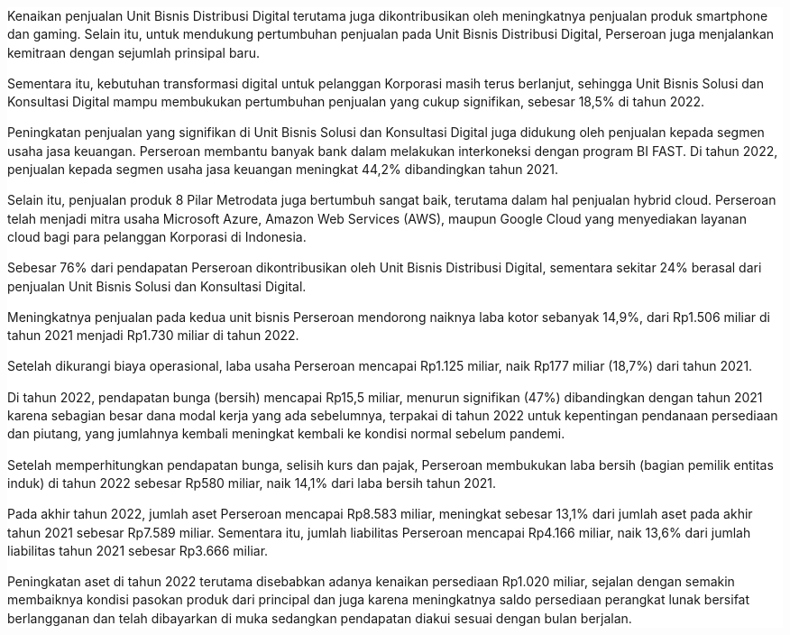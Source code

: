 Kenaikan penjualan Unit Bisnis Distribusi Digital terutama
juga dikontribusikan oleh meningkatnya penjualan produk
smartphone dan gaming. Selain itu, untuk mendukung
pertumbuhan penjualan pada Unit Bisnis Distribusi Digital,
Perseroan juga menjalankan kemitraan dengan sejumlah
prinsipal baru.

Sementara itu, kebutuhan transformasi digital untuk pelanggan
Korporasi masih terus berlanjut, sehingga Unit Bisnis Solusi
dan Konsultasi Digital mampu membukukan pertumbuhan
penjualan yang cukup signifikan, sebesar 18,5% di tahun 2022.

Peningkatan penjualan yang signifikan di Unit Bisnis Solusi
dan Konsultasi Digital juga didukung oleh penjualan kepada
segmen usaha jasa keuangan. Perseroan membantu banyak
bank dalam melakukan interkoneksi dengan program BI FAST.
Di tahun 2022, penjualan kepada segmen usaha jasa keuangan
meningkat 44,2% dibandingkan tahun 2021.

Selain itu, penjualan produk 8 Pilar Metrodata juga bertumbuh
sangat baik, terutama dalam hal penjualan hybrid cloud.
Perseroan telah menjadi mitra usaha Microsoft Azure, Amazon
Web Services (AWS), maupun Google Cloud yang menyediakan
layanan cloud bagi para pelanggan Korporasi di Indonesia.

Sebesar 76% dari pendapatan Perseroan dikontribusikan oleh
Unit Bisnis Distribusi Digital, sementara sekitar 24% berasal
dari penjualan Unit Bisnis Solusi dan Konsultasi Digital.

Meningkatnya penjualan pada kedua unit bisnis Perseroan
mendorong naiknya laba kotor sebanyak 14,9%, dari Rp1.506
miliar di tahun 2021 menjadi Rp1.730 miliar di tahun 2022.

Setelah dikurangi biaya operasional, laba usaha Perseroan
mencapai Rp1.125 miliar, naik Rp177 miliar (18,7%) dari tahun 2021.

Di tahun 2022, pendapatan bunga (bersih) mencapai Rp15,5
miliar, menurun signifikan (47%) dibandingkan dengan
tahun 2021 karena sebagian besar dana modal kerja yang
ada sebelumnya, terpakai di tahun 2022 untuk kepentingan
pendanaan persediaan dan piutang, yang jumlahnya kembali
meningkat kembali ke kondisi normal sebelum pandemi.

Setelah memperhitungkan pendapatan bunga, selisih kurs dan
pajak, Perseroan membukukan laba bersih (bagian pemilik
entitas induk) di tahun 2022 sebesar Rp580 miliar, naik 14,1%
dari laba bersih tahun 2021.

Pada akhir tahun 2022, jumlah aset Perseroan mencapai
Rp8.583 miliar, meningkat sebesar 13,1% dari jumlah aset pada
akhir tahun 2021 sebesar Rp7.589 miliar. Sementara itu, jumlah
liabilitas Perseroan mencapai Rp4.166 miliar, naik 13,6% dari
jumlah liabilitas tahun 2021 sebesar Rp3.666 miliar.

Peningkatan aset di tahun 2022 terutama disebabkan adanya
kenaikan persediaan Rp1.020 miliar, sejalan dengan semakin
membaiknya kondisi pasokan produk dari principal dan juga
karena meningkatnya saldo persediaan perangkat lunak
bersifat berlangganan dan telah dibayarkan di muka sedangkan
pendapatan diakui sesuai dengan bulan berjalan.
